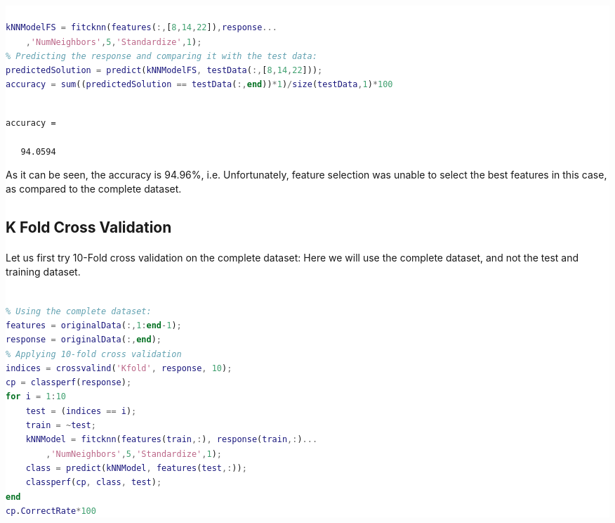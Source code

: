 ``` matlab

kNNModelFS = fitcknn(features(:,[8,14,22]),response...
    ,'NumNeighbors',5,'Standardize',1);
% Predicting the response and comparing it with the test data:
predictedSolution = predict(kNNModelFS, testData(:,[8,14,22]));
accuracy = sum((predictedSolution == testData(:,end))*1)/size(testData,1)*100
```

</div>

<div class="tcolorbox">

``` text

accuracy =

   94.0594
```

</div>

<div class="par">

As it can be seen, the accuracy is 94.96%, i.e. Unfortunately, feature
selection was unable to select the best features in this case, as
compared to the complete dataset.

</div>

## K Fold Cross Validation

<div class="par">

</div>

<div class="par">

Let us first try 10-Fold cross validation on the complete dataset: Here
we will use the complete dataset, and not the test and training dataset.

</div>

<div class="tcolorbox">

``` matlab

% Using the complete dataset:
features = originalData(:,1:end-1);
response = originalData(:,end);
% Applying 10-fold cross validation
indices = crossvalind('Kfold', response, 10);
cp = classperf(response);
for i = 1:10
    test = (indices == i);
    train = ~test;
    kNNModel = fitcknn(features(train,:), response(train,:)...
        ,'NumNeighbors',5,'Standardize',1);
    class = predict(kNNModel, features(test,:));
    classperf(cp, class, test);
end
cp.CorrectRate*100
```
